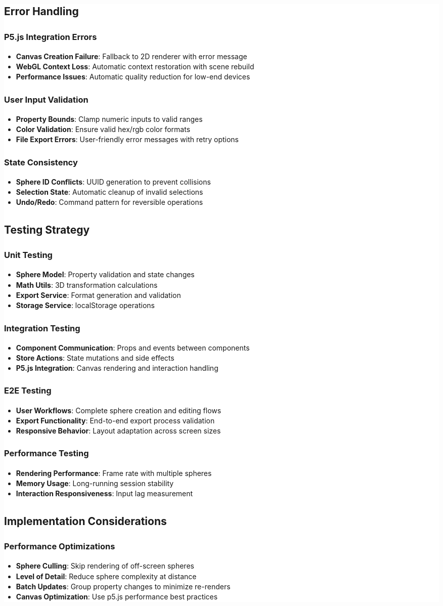 ## Error Handling

### P5.js Integration Errors
- **Canvas Creation Failure**: Fallback to 2D renderer with error message
- **WebGL Context Loss**: Automatic context restoration with scene rebuild
- **Performance Issues**: Automatic quality reduction for low-end devices

### User Input Validation
- **Property Bounds**: Clamp numeric inputs to valid ranges
- **Color Validation**: Ensure valid hex/rgb color formats
- **File Export Errors**: User-friendly error messages with retry options

### State Consistency
- **Sphere ID Conflicts**: UUID generation to prevent collisions
- **Selection State**: Automatic cleanup of invalid selections
- **Undo/Redo**: Command pattern for reversible operations

## Testing Strategy

### Unit Testing
- **Sphere Model**: Property validation and state changes
- **Math Utils**: 3D transformation calculations
- **Export Service**: Format generation and validation
- **Storage Service**: localStorage operations

### Integration Testing
- **Component Communication**: Props and events between components
- **Store Actions**: State mutations and side effects
- **P5.js Integration**: Canvas rendering and interaction handling

### E2E Testing
- **User Workflows**: Complete sphere creation and editing flows
- **Export Functionality**: End-to-end export process validation
- **Responsive Behavior**: Layout adaptation across screen sizes

### Performance Testing
- **Rendering Performance**: Frame rate with multiple spheres
- **Memory Usage**: Long-running session stability
- **Interaction Responsiveness**: Input lag measurement

## Implementation Considerations

### Performance Optimizations
- **Sphere Culling**: Skip rendering of off-screen spheres
- **Level of Detail**: Reduce sphere complexity at distance
- **Batch Updates**: Group property changes to minimize re-renders
- **Canvas Optimization**: Use p5.js performance best practices
